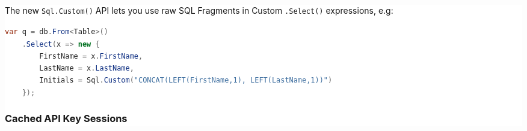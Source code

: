 The new `Sql.Custom()` API lets you use raw SQL Fragments in Custom `.Select()` expressions, e.g:

```csharp
var q = db.From<Table>()
    .Select(x => new {
        FirstName = x.FirstName,
        LastName = x.LastName,
        Initials = Sql.Custom("CONCAT(LEFT(FirstName,1), LEFT(LastName,1))")
    });
```

### Cached API Key Sessions

